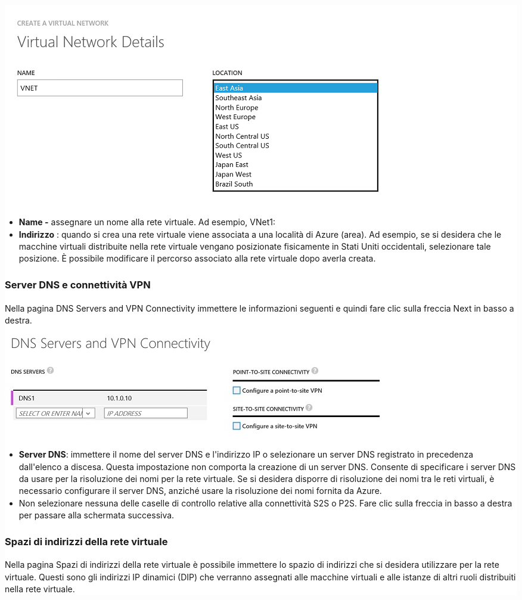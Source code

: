  ![Dettagli della rete virtuale](./media/virtual-networks-configure-vnet-to-vnet-connection/IC736055.png)  

  - **Name -** assegnare un nome alla rete virtuale. Ad esempio, VNet1:
  - **Indirizzo** : quando si crea una rete virtuale viene associata a una località di Azure (area). Ad esempio, se si desidera che le macchine virtuali distribuite nella rete virtuale vengano posizionate fisicamente in Stati Uniti occidentali, selezionare tale posizione. È possibile modificare il percorso associato alla rete virtuale dopo averla creata.

### Server DNS e connettività VPN

Nella pagina DNS Servers and VPN Connectivity immettere le informazioni seguenti e quindi fare clic sulla freccia Next in basso a destra.

  ![Server DNS e connettività VPN](./media/virtual-networks-configure-vnet-to-vnet-connection/IC736056.jpg)  

- **Server DNS**: immettere il nome del server DNS e l'indirizzo IP o selezionare un server DNS registrato in precedenza dall'elenco a discesa. Questa impostazione non comporta la creazione di un server DNS. Consente di specificare i server DNS da usare per la risoluzione dei nomi per la rete virtuale. Se si desidera disporre di risoluzione dei nomi tra le reti virtuali, è necessario configurare il server DNS, anziché usare la risoluzione dei nomi fornita da Azure.
- Non selezionare nessuna delle caselle di controllo relative alla connettività S2S o P2S. Fare clic sulla freccia in basso a destra per passare alla schermata successiva.

### Spazi di indirizzi della rete virtuale

Nella pagina Spazi di indirizzi della rete virtuale è possibile immettere lo spazio di indirizzi che si desidera utilizzare per la rete virtuale. Questi sono gli indirizzi IP dinamici (DIP) che verranno assegnati alle macchine virtuali e alle istanze di altri ruoli distribuiti nella rete virtuale.
